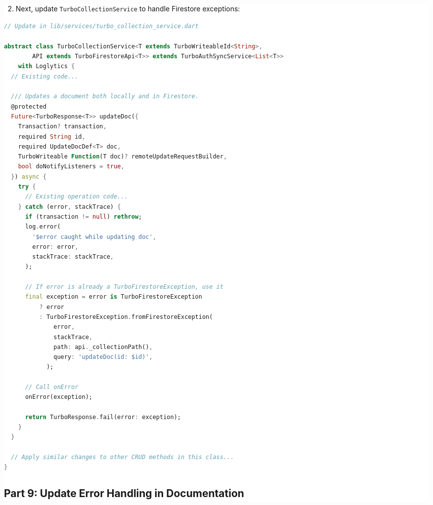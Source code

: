2. Next, update `TurboCollectionService` to handle Firestore exceptions:

```dart
// Update in lib/services/turbo_collection_service.dart

abstract class TurboCollectionService<T extends TurboWriteableId<String>,
        API extends TurboFirestoreApi<T>> extends TurboAuthSyncService<List<T>>
    with Loglytics {
  // Existing code...
  
  /// Updates a document both locally and in Firestore.
  @protected
  Future<TurboResponse<T>> updateDoc({
    Transaction? transaction,
    required String id,
    required UpdateDocDef<T> doc,
    TurboWriteable Function(T doc)? remoteUpdateRequestBuilder,
    bool doNotifyListeners = true,
  }) async {
    try {
      // Existing operation code...
    } catch (error, stackTrace) {
      if (transaction != null) rethrow;
      log.error(
        '$error caught while updating doc',
        error: error,
        stackTrace: stackTrace,
      );
      
      // If error is already a TurboFirestoreException, use it
      final exception = error is TurboFirestoreException
          ? error
          : TurboFirestoreException.fromFirestoreException(
              error, 
              stackTrace,
              path: api._collectionPath(),
              query: 'updateDoc(id: $id)',
            );
      
      // Call onError
      onError(exception);
      
      return TurboResponse.fail(error: exception);
    }
  }

  // Apply similar changes to other CRUD methods in this class...
}
```

## Part 9: Update Error Handling in Documentation
